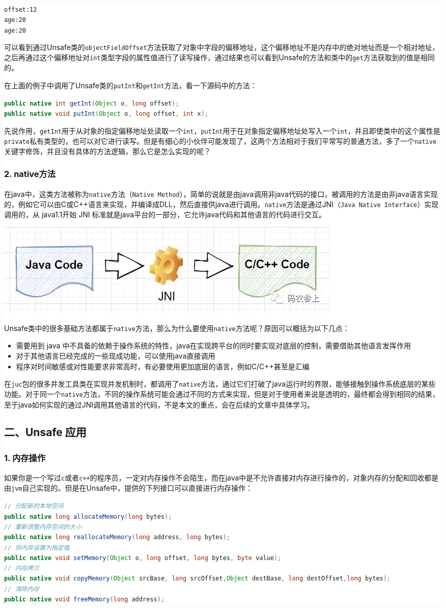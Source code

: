 ```
offset:12
age:20
age:20
```

可以看到通过Unsafe类的`objectFieldOffset`方法获取了对象中字段的偏移地址，这个偏移地址不是内存中的绝对地址而是一个相对地址，之后再通过这个偏移地址对`int`类型字段的属性值进行了读写操作，通过结果也可以看到Unsafe的方法和类中的`get`方法获取到的值是相同的。

在上面的例子中调用了Unsafe类的`putInt`和`getInt`方法，看一下源码中的方法：

```java
public native int getInt(Object o, long offset);
public native void putInt(Object o, long offset, int x);
```

先说作用，`getInt`用于从对象的指定偏移地址处读取一个`int`，`putInt`用于在对象指定偏移地址处写入一个`int`，并且即使类中的这个属性是`private`私有类型的，也可以对它进行读写。但是有细心的小伙伴可能发现了，这两个方法相对于我们平常写的普通方法，多了一个`native`关键字修饰，并且没有具体的方法逻辑，那么它是怎么实现的呢？

### 2. native方法

在java中，这类方法被称为`native`方法（`Native Method`），简单的说就是由java调用非java代码的接口，被调用的方法是由非java语言实现的，例如它可以由C或C++语言来实现，并编译成DLL，然后直接供java进行调用。`native`方法是通过JNI（`Java Native Interface`）实现调用的，从 java1.1开始 JNI 标准就是java平台的一部分，它允许java代码和其他语言的代码进行交互。

![png](images/native示意图.png)

Unsafe类中的很多基础方法都属于`native`方法，那么为什么要使用`native`方法呢？原因可以概括为以下几点：

- 需要用到 java 中不具备的依赖于操作系统的特性，java在实现跨平台的同时要实现对底层的控制，需要借助其他语言发挥作用
- 对于其他语言已经完成的一些现成功能，可以使用java直接调用
- 程序对时间敏感或对性能要求非常高时，有必要使用更加底层的语言，例如C/C++甚至是汇编

在`juc`包的很多并发工具类在实现并发机制时，都调用了`native`方法，通过它们打破了java运行时的界限，能够接触到操作系统底层的某些功能。对于同一个`native`方法，不同的操作系统可能会通过不同的方式来实现，但是对于使用者来说是透明的，最终都会得到相同的结果，至于java如何实现的通过JNI调用其他语言的代码，不是本文的重点，会在后续的文章中具体学习。

## 二、Unsafe 应用

### 1. 内存操作

如果你是一个写过`c`或者`c++`的程序员，一定对内存操作不会陌生，而在java中是不允许直接对内存进行操作的，对象内存的分配和回收都是由`jvm`自己实现的。但是在Unsafe中，提供的下列接口可以直接进行内存操作：

```java
// 分配新的本地空间
public native long allocateMemory(long bytes);
// 重新调整内存空间的大小
public native long reallocateMemory(long address, long bytes);
// 将内存设置为指定值
public native void setMemory(Object o, long offset, long bytes, byte value);
// 内存拷贝
public native void copyMemory(Object srcBase, long srcOffset,Object destBase, long destOffset,long bytes);
// 清除内存
public native void freeMemory(long address);
```
